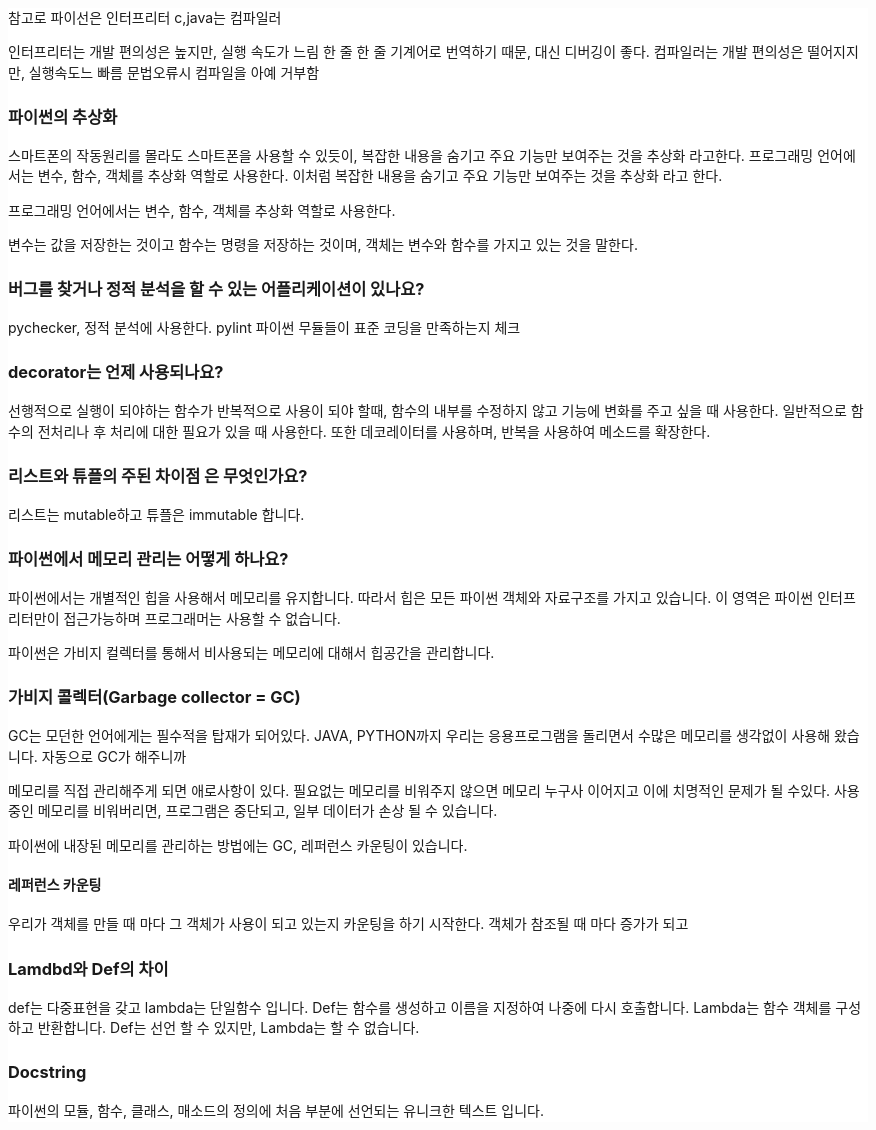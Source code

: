 참고로 파이선은 인터프리터 c,java는 컴파일러

인터프리터는 개발 편의성은 높지만, 실행 속도가 느림
한 줄 한 줄 기계어로 번역하기 때문, 대신 디버깅이 좋다.
컴파일러는 개발 편의성은 떨어지지만, 실행속도느 빠름 문법오류시 컴파일을 아예 거부함

### 파이썬의 추상화
스마트폰의 작동원리를 몰라도 스마트폰을 사용할 수 있듯이, 복잡한 내용을 숨기고 주요 기능만 보여주는 것을 추상화 라고한다. 프로그래밍 언어에서는 변수, 함수, 객체를 추상화 역할로 사용한다. 이처럼 복잡한 내용을 숨기고 주요 기능만 보여주는 것을 추상화 라고 한다.

프로그래밍 언어에서는 변수, 함수, 객체를 추상화 역할로 사용한다.

변수는 값을 저장한는 것이고
함수는 명령을 저장하는 것이며,
객체는 변수와 함수를 가지고 있는 것을 말한다.

### 버그를 찾거나 정적 분석을 할 수 있는 어플리케이션이 있나요?
pychecker, 정적 분석에 사용한다.
pylint 파이썬 무듈들이 표준 코딩을 만족하는지 체크

### decorator는 언제 사용되나요?
선행적으로 실행이 되야하는 함수가 반복적으로 사용이 되야 할때, 함수의 내부를 수정하지 않고 기능에 변화를 주고 싶을 때 사용한다. 일반적으로 함수의 전처리나 후 처리에 대한 필요가 있을 때 사용한다. 또한 데코레이터를 사용하며, 반복을 사용하여 메소드를 확장한다.

### 리스트와 튜플의 주된 차이점 은 무엇인가요?
리스트는 mutable하고 튜플은 immutable 합니다.

### 파이썬에서 메모리 관리는 어떻게 하나요?
파이썬에서는 개별적인 힙을 사용해서 메모리를 유지합니다. 따라서 힙은 모든 파이썬 객체와 자료구조를 가지고 있습니다. 이 영역은 파이썬 인터프리터만이 접근가능하며 프로그래머는 사용할 수 없습니다.

파이썬은 가비지 컬렉터를 통해서 비사용되는 메모리에 대해서 힙공간을 관리합니다.

### 가비지 콜렉터(Garbage collector = GC)
GC는 모던한 언어에게는 필수적을 탑재가 되어있다. JAVA, PYTHON까지 우리는 응용프로그램을 돌리면서 수많은 메모리를 생각없이 사용해 왔습니다. 자동으로 GC가 해주니까

메모리를 직접 관리해주게 되면 애로사항이 있다.
필요없는 메모리를 비워주지 않으면 메모리 누구사 이어지고 이에 치명적인 문제가 될 수있다.
사용 중인 메모리를 비워버리면, 프로그램은 중단되고, 일부 데이터가 손상 될 수 있습니다.

파이썬에 내장된 메모리를 관리하는 방법에는 GC, 레퍼런스 카운팅이 있습니다.

#### 레퍼런스 카운팅
우리가 객체를 만들 때 마다 그 객체가 사용이 되고 있는지 카운팅을 하기 시작한다. 객체가 참조될 때 마다 증가가 되고

### Lamdbd와 Def의 차이
def는 다중표현을 갖고 lambda는 단일함수 입니다. Def는 함수를 생성하고 이름을 지정하여 나중에 다시 호출합니다. Lambda는 함수 객체를 구성하고 반환합니다. Def는 선언 할 수 있지만, Lambda는 할 수 없습니다.

### Docstring
파이썬의 모듈, 함수, 클래스, 매소드의 정의에 처음 부분에 선언되는 유니크한 텍스트 입니다.
